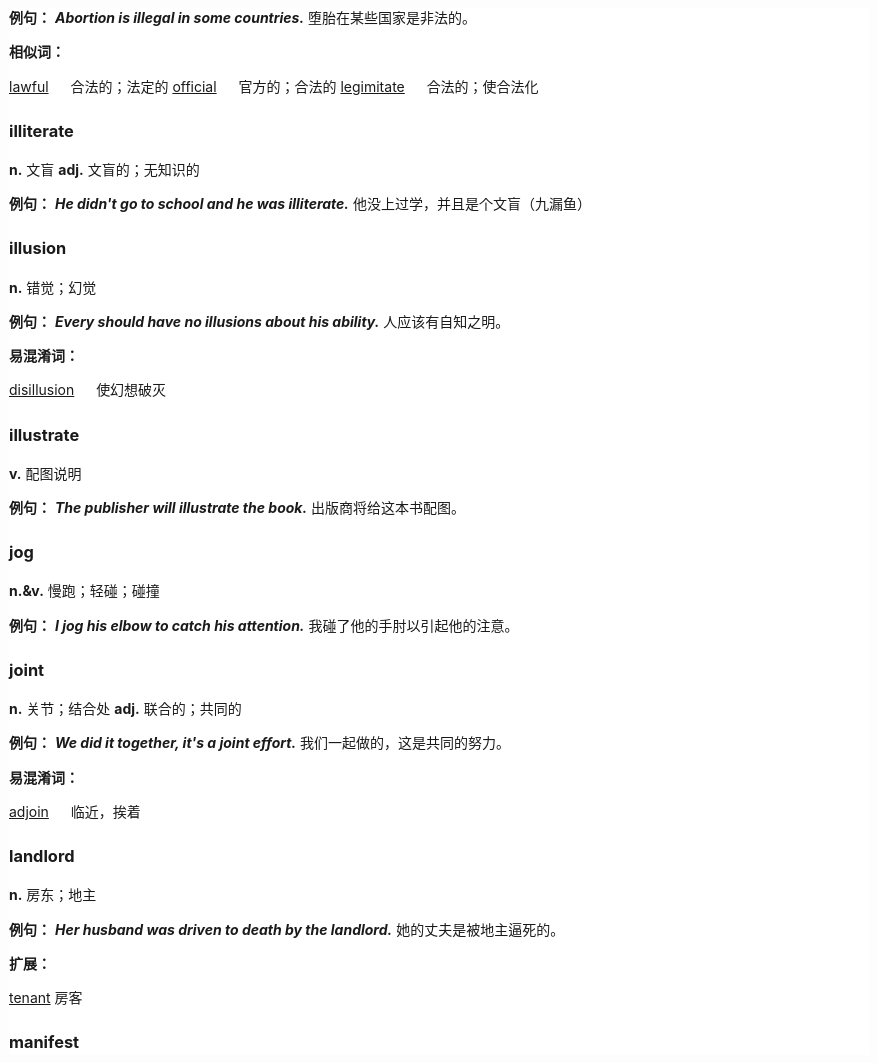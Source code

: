 **例句：** ***Abortion is illegal in some countries.***  堕胎在某些国家是非法的。

**相似词：**

[lawful](#lawful)   &emsp; 合法的；法定的
[official](#official)   &emsp; 官方的；合法的
[legimitate](#legimitate)   &emsp; 合法的；使合法化

### illiterate

**n.** 文盲
**adj.** 文盲的；无知识的

**例句：** ***He didn't go to school and he was illiterate.*** 他没上过学，并且是个文盲（九漏鱼） 

### illusion

**n.** 错觉；幻觉

**例句：** ***Every should have no illusions about his ability.***  人应该有自知之明。

**易混淆词：**

[disillusion](#disillusion)   &emsp; 使幻想破灭

### illustrate

**v.** 配图说明

**例句：** ***The publisher will illustrate the book.***  出版商将给这本书配图。

### jog

**n.&v.** 慢跑；轻碰；碰撞

**例句：** ***I jog his elbow to catch his attention.*** 我碰了他的手肘以引起他的注意。 

### joint

**n.** 关节；结合处
**adj.** 联合的；共同的

**例句：** ***We did it together, it's a joint effort.*** 我们一起做的，这是共同的努力。 

**易混淆词：**

[adjoin](#adjoin)   &emsp; 临近，挨着

### landlord

**n.** 房东；地主

**例句：** ***Her husband was driven to death by the landlord.*** 她的丈夫是被地主逼死的。 

**扩展：**

[tenant](#tenant) 房客

### manifest
